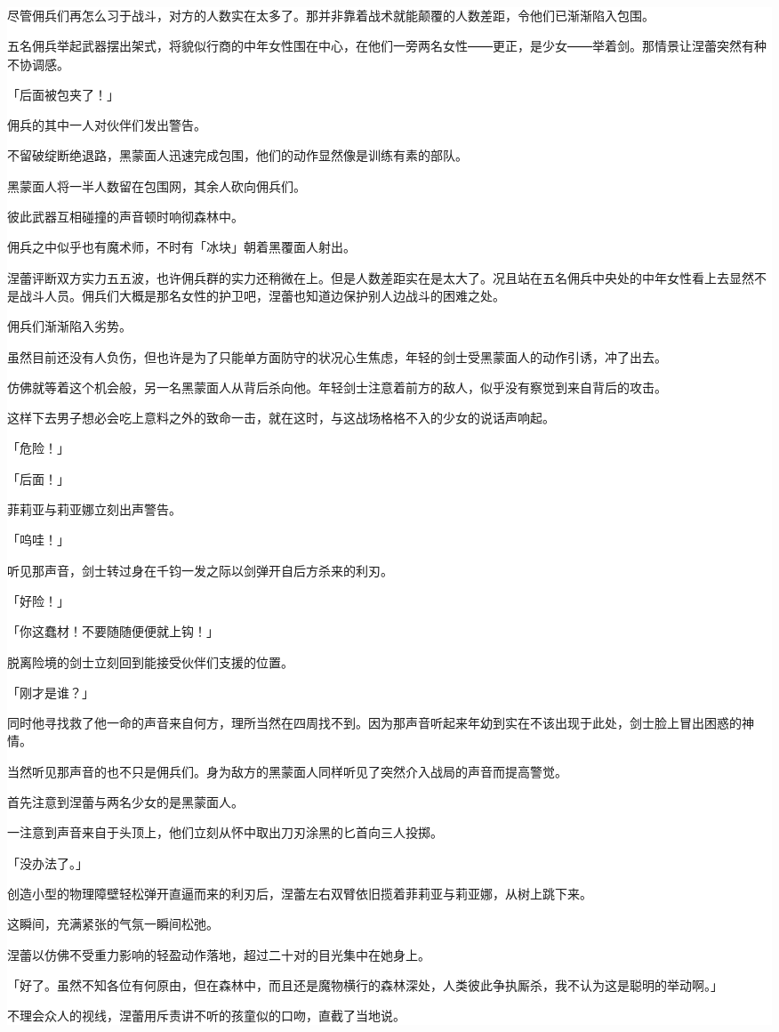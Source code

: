 尽管佣兵们再怎么习于战斗，对方的人数实在太多了。那并非靠着战术就能颠覆的人数差距，令他们已渐渐陷入包围。

五名佣兵举起武器摆出架式，将貌似行商的中年女性围在中心，在他们一旁两名女性——更正，是少女——举着剑。那情景让涅蕾突然有种不协调感。

「后面被包夹了！」

佣兵的其中一人对伙伴们发出警告。

不留破绽断绝退路，黑蒙面人迅速完成包围，他们的动作显然像是训练有素的部队。

黑蒙面人将一半人数留在包围网，其余人砍向佣兵们。

彼此武器互相碰撞的声音顿时响彻森林中。

佣兵之中似乎也有魔术师，不时有「冰块」朝着黑覆面人射出。

涅蕾评断双方实力五五波，也许佣兵群的实力还稍微在上。但是人数差距实在是太大了。况且站在五名佣兵中央处的中年女性看上去显然不是战斗人员。佣兵们大概是那名女性的护卫吧，涅蕾也知道边保护别人边战斗的困难之处。

佣兵们渐渐陷入劣势。

虽然目前还没有人负伤，但也许是为了只能单方面防守的状况心生焦虑，年轻的剑士受黑蒙面人的动作引诱，冲了出去。

仿佛就等着这个机会般，另一名黑蒙面人从背后杀向他。年轻剑士注意着前方的敌人，似乎没有察觉到来自背后的攻击。

这样下去男子想必会吃上意料之外的致命一击，就在这时，与这战场格格不入的少女的说话声响起。

「危险！」

「后面！」

菲莉亚与莉亚娜立刻出声警告。

「呜哇！」

听见那声音，剑士转过身在千钧一发之际以剑弹开自后方杀来的利刃。

「好险！」

「你这蠢材！不要随随便便就上钩！」

脱离险境的剑士立刻回到能接受伙伴们支援的位置。

「刚才是谁？」

同时他寻找救了他一命的声音来自何方，理所当然在四周找不到。因为那声音听起来年幼到实在不该出现于此处，剑士脸上冒出困惑的神情。

当然听见那声音的也不只是佣兵们。身为敌方的黑蒙面人同样听见了突然介入战局的声音而提高警觉。

首先注意到涅蕾与两名少女的是黑蒙面人。

一注意到声音来自于头顶上，他们立刻从怀中取出刀刃涂黑的匕首向三人投掷。

「没办法了。」

创造小型的物理障壁轻松弹开直逼而来的利刃后，涅蕾左右双臂依旧揽着菲莉亚与莉亚娜，从树上跳下来。

这瞬间，充满紧张的气氛一瞬间松弛。

涅蕾以仿佛不受重力影响的轻盈动作落地，超过二十对的目光集中在她身上。

「好了。虽然不知各位有何原由，但在森林中，而且还是魔物横行的森林深处，人类彼此争执厮杀，我不认为这是聪明的举动啊。」

不理会众人的视线，涅蕾用斥责讲不听的孩童似的口吻，直截了当地说。
